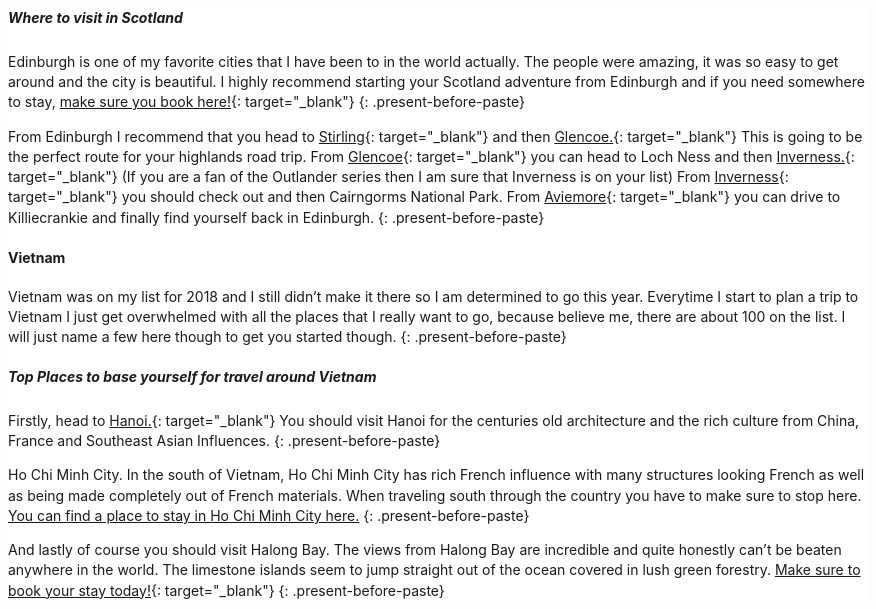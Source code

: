 ##### Where to visit in Scotland  

Edinburgh is one of my favorite cities that I have been to in the world actually. The people were amazing, it was so easy to get around and the city is beautiful. I highly recommend starting your Scotland adventure from Edinburgh and if you need somewhere to stay, [make sure you book here!](https://www.booking.com/searchresults.en.html?city=-2595386&amp;aid=1624497&amp;no_rooms=1&amp;group_adults=2&amp;room1=A%2CA){: target="_blank"}
{: .present-before-paste}

From Edinburgh I recommend that you head to [Stirling](https://www.booking.com/searchresults.en.html?city=-2608742&amp;aid=1624497&amp;no_rooms=1&amp;group_adults=2&amp;room1=A%2CA){: target="_blank"} and then [Glencoe.](https://www.booking.com/searchresults.en.html?city=900048971&amp;aid=1624497&amp;no_rooms=1&amp;group_adults=2&amp;room1=A%2CA){: target="_blank"} This is going to be the perfect route for your highlands road trip. From [Glencoe](https://www.booking.com/searchresults.en.html?city=900048971&amp;aid=1624497&amp;no_rooms=1&amp;group_adults=2&amp;room1=A%2CA){: target="_blank"} you can head to Loch Ness and then [Inverness.](https://www.booking.com/searchresults.en.html?city=-2599537&amp;aid=1624497&amp;no_rooms=1&amp;group_adults=2&amp;room1=A%2CA){: target="_blank"} (If you are a fan of the Outlander series then I am sure that Inverness is on your list) From [Inverness](https://www.booking.com/searchresults.en.html?city=-2599537&amp;aid=1624497&amp;no_rooms=1&amp;group_adults=2&amp;room1=A%2CA){: target="_blank"} you should check out and then Cairngorms National Park. From [Aviemore](https://www.booking.com/searchresults.en.html?city=-2588839&amp;aid=1624497&amp;no_rooms=1&amp;group_adults=2&amp;room1=A%2CA){: target="_blank"} you can drive to Killiecrankie and finally find yourself back in Edinburgh.
{: .present-before-paste}

#### Vietnam

Vietnam was on my list for 2018 and I still didn’t make it there so I am determined to go this year. Everytime I start to plan a trip to Vietnam I just get overwhelmed with all the places that I really want to go, because believe me, there are about 100 on the list. I will just name a few here though to get you started though.
{: .present-before-paste}

##### Top Places to base yourself for travel around Vietnam

Firstly, head to [Hanoi.](https://www.booking.com/searchresults.en.html?city=-3714993&amp;aid=1624497&amp;no_rooms=1&amp;group_adults=2&amp;room1=A%2CA){: target="_blank"} You should visit Hanoi for the centuries old architecture and the rich culture from China, France and Southeast Asian Influences.
{: .present-before-paste}

Ho Chi Minh City. In the south of Vietnam, Ho Chi Minh City has rich French influence with many structures looking French as well as being made completely out of French materials. When traveling south through the country you have to make sure to stop here. [You can find a place to stay in Ho Chi Minh City here.](https://www.booking.com/searchresults.en.html?city=-3730078&amp;aid=1624497&amp;no_rooms=1&amp;group_adults=2&amp;room1=A%2CA)
{: .present-before-paste}

And lastly of course you should visit Halong Bay. The views from Halong Bay are incredible and quite honestly can’t be beaten anywhere in the world. The limestone islands seem to jump straight out of the ocean covered in lush green forestry. [Make sure to book your stay today!](https://www.booking.com/searchresults.en.html?city=-3715715&amp;aid=1624497&amp;no_rooms=1&amp;group_adults=2&amp;room1=A%2CA){: target="_blank"}
{: .present-before-paste}
